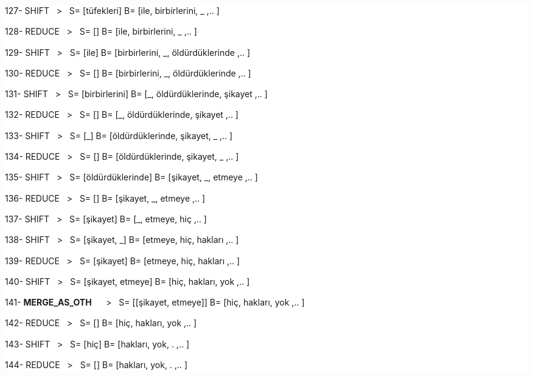 127- SHIFT&nbsp;&nbsp;&nbsp;>&nbsp;&nbsp;&nbsp;S= [tüfekleri]   B= [ile, birbirlerini, _ ,.. ]



128- REDUCE&nbsp;&nbsp;&nbsp;>&nbsp;&nbsp;&nbsp;S= []   B= [ile, birbirlerini, _ ,.. ]



129- SHIFT&nbsp;&nbsp;&nbsp;>&nbsp;&nbsp;&nbsp;S= [ile]   B= [birbirlerini, _, öldürdüklerinde ,.. ]



130- REDUCE&nbsp;&nbsp;&nbsp;>&nbsp;&nbsp;&nbsp;S= []   B= [birbirlerini, _, öldürdüklerinde ,.. ]



131- SHIFT&nbsp;&nbsp;&nbsp;>&nbsp;&nbsp;&nbsp;S= [birbirlerini]   B= [_, öldürdüklerinde, şikayet ,.. ]



132- REDUCE&nbsp;&nbsp;&nbsp;>&nbsp;&nbsp;&nbsp;S= []   B= [_, öldürdüklerinde, şikayet ,.. ]



133- SHIFT&nbsp;&nbsp;&nbsp;>&nbsp;&nbsp;&nbsp;S= [_]   B= [öldürdüklerinde, şikayet, _ ,.. ]



134- REDUCE&nbsp;&nbsp;&nbsp;>&nbsp;&nbsp;&nbsp;S= []   B= [öldürdüklerinde, şikayet, _ ,.. ]



135- SHIFT&nbsp;&nbsp;&nbsp;>&nbsp;&nbsp;&nbsp;S= [öldürdüklerinde]   B= [şikayet, _, etmeye ,.. ]



136- REDUCE&nbsp;&nbsp;&nbsp;>&nbsp;&nbsp;&nbsp;S= []   B= [şikayet, _, etmeye ,.. ]



137- SHIFT&nbsp;&nbsp;&nbsp;>&nbsp;&nbsp;&nbsp;S= [şikayet]   B= [_, etmeye, hiç ,.. ]



138- SHIFT&nbsp;&nbsp;&nbsp;>&nbsp;&nbsp;&nbsp;S= [şikayet, _]   B= [etmeye, hiç, hakları ,.. ]



139- REDUCE&nbsp;&nbsp;&nbsp;>&nbsp;&nbsp;&nbsp;S= [şikayet]   B= [etmeye, hiç, hakları ,.. ]



140- SHIFT&nbsp;&nbsp;&nbsp;>&nbsp;&nbsp;&nbsp;S= [şikayet, etmeye]   B= [hiç, hakları, yok ,.. ]



141- **MERGE_AS_OTH**&nbsp;&nbsp;&nbsp;&nbsp;&nbsp;&nbsp;>&nbsp;&nbsp;&nbsp;S= [[şikayet, etmeye]]   B= [hiç, hakları, yok ,.. ]



142- REDUCE&nbsp;&nbsp;&nbsp;>&nbsp;&nbsp;&nbsp;S= []   B= [hiç, hakları, yok ,.. ]



143- SHIFT&nbsp;&nbsp;&nbsp;>&nbsp;&nbsp;&nbsp;S= [hiç]   B= [hakları, yok, . ,.. ]



144- REDUCE&nbsp;&nbsp;&nbsp;>&nbsp;&nbsp;&nbsp;S= []   B= [hakları, yok, . ,.. ]



